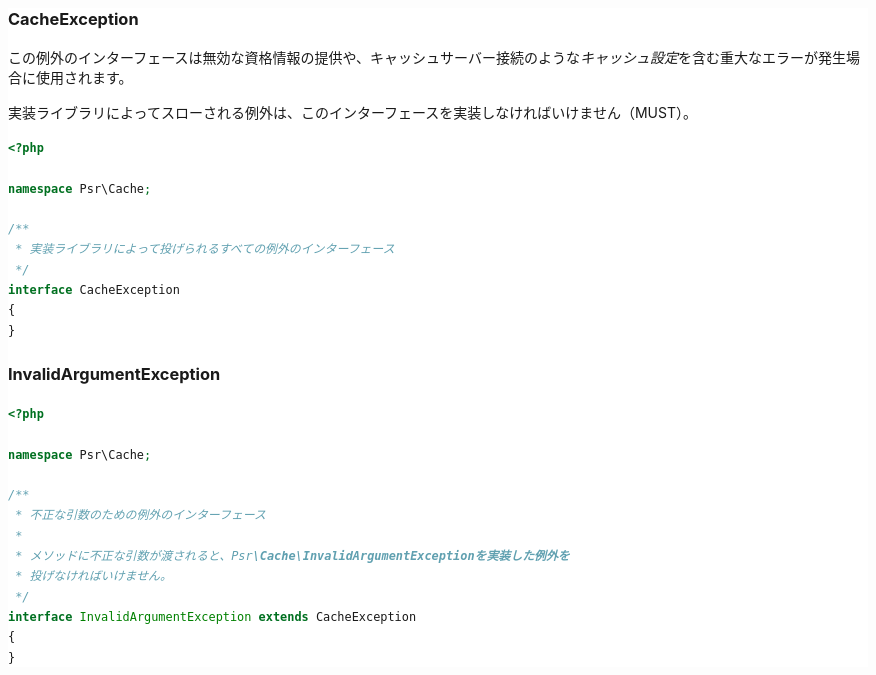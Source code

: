 ### CacheException

この例外のインターフェースは無効な資格情報の提供や、キャッシュサーバー接続のような*キャッシュ設定*を含む重大なエラーが発生場合に使用されます。

実装ライブラリによってスローされる例外は、このインターフェースを実装しなければいけません（MUST）。

~~~php
<?php

namespace Psr\Cache;

/**
 * 実装ライブラリによって投げられるすべての例外のインターフェース
 */
interface CacheException
{
}
~~~

### InvalidArgumentException

~~~php
<?php

namespace Psr\Cache;

/**
 * 不正な引数のための例外のインターフェース
 *
 * メソッドに不正な引数が渡されると、Psr\Cache\InvalidArgumentExceptionを実装した例外を
 * 投げなければいけません。
 */
interface InvalidArgumentException extends CacheException
{
}
~~~

